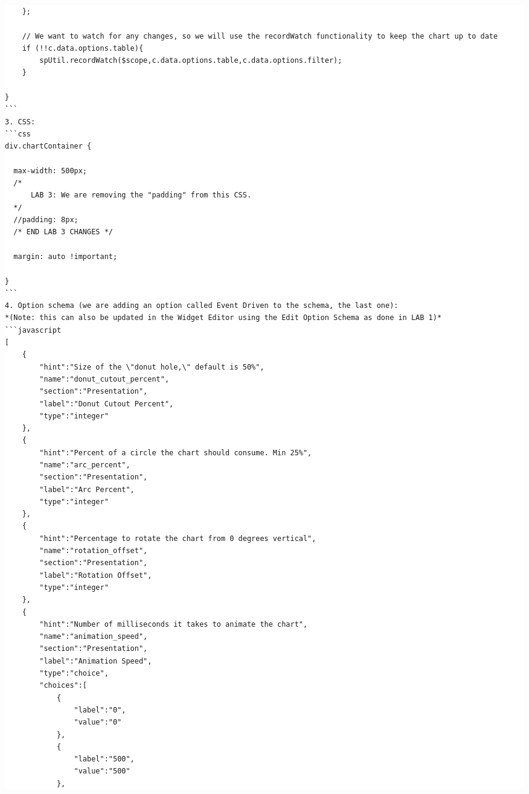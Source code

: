 		};

		// We want to watch for any changes, so we will use the recordWatch functionality to keep the chart up to date
		if (!!c.data.options.table){
			spUtil.recordWatch($scope,c.data.options.table,c.data.options.filter);
		}

	}
    ```
    3. CSS:
    ```css
    div.chartContainer {

      max-width: 500px;
      /*
          LAB 3: We are removing the "padding" from this CSS.
      */
      //padding: 8px;
      /* END LAB 3 CHANGES */
	  
      margin: auto !important;

    }
    ```
    4. Option schema (we are adding an option called Event Driven to the schema, the last one): 
    *(Note: this can also be updated in the Widget Editor using the Edit Option Schema as done in LAB 1)*
    ```javascript
    [
		{
			"hint":"Size of the \"donut hole,\" default is 50%",
			"name":"donut_cutout_percent",
			"section":"Presentation",
			"label":"Donut Cutout Percent",
			"type":"integer"
		},
		{
			"hint":"Percent of a circle the chart should consume. Min 25%",
			"name":"arc_percent",
			"section":"Presentation",
			"label":"Arc Percent",
			"type":"integer"
		},
		{
			"hint":"Percentage to rotate the chart from 0 degrees vertical",
			"name":"rotation_offset",
			"section":"Presentation",
			"label":"Rotation Offset",
			"type":"integer"
		},
		{
			"hint":"Number of milliseconds it takes to animate the chart",
			"name":"animation_speed",
			"section":"Presentation",
			"label":"Animation Speed",
			"type":"choice",
			"choices":[
				{
					"label":"0",
					"value":"0"
				},
				{
					"label":"500",
					"value":"500"
				},